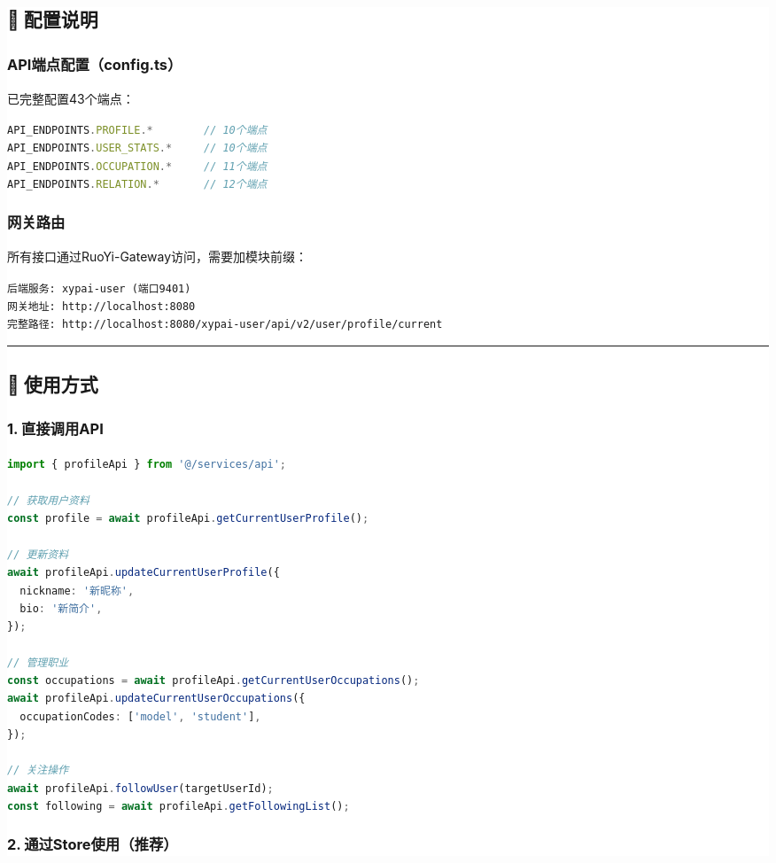 ## 🔧 配置说明

### API端点配置（config.ts）

已完整配置43个端点：

```typescript
API_ENDPOINTS.PROFILE.*        // 10个端点
API_ENDPOINTS.USER_STATS.*     // 10个端点
API_ENDPOINTS.OCCUPATION.*     // 11个端点
API_ENDPOINTS.RELATION.*       // 12个端点
```

### 网关路由

所有接口通过RuoYi-Gateway访问，需要加模块前缀：

```
后端服务: xypai-user (端口9401)
网关地址: http://localhost:8080
完整路径: http://localhost:8080/xypai-user/api/v2/user/profile/current
```

---

## 🚀 使用方式

### 1. 直接调用API

```typescript
import { profileApi } from '@/services/api';

// 获取用户资料
const profile = await profileApi.getCurrentUserProfile();

// 更新资料
await profileApi.updateCurrentUserProfile({
  nickname: '新昵称',
  bio: '新简介',
});

// 管理职业
const occupations = await profileApi.getCurrentUserOccupations();
await profileApi.updateCurrentUserOccupations({
  occupationCodes: ['model', 'student'],
});

// 关注操作
await profileApi.followUser(targetUserId);
const following = await profileApi.getFollowingList();
```

### 2. 通过Store使用（推荐）
